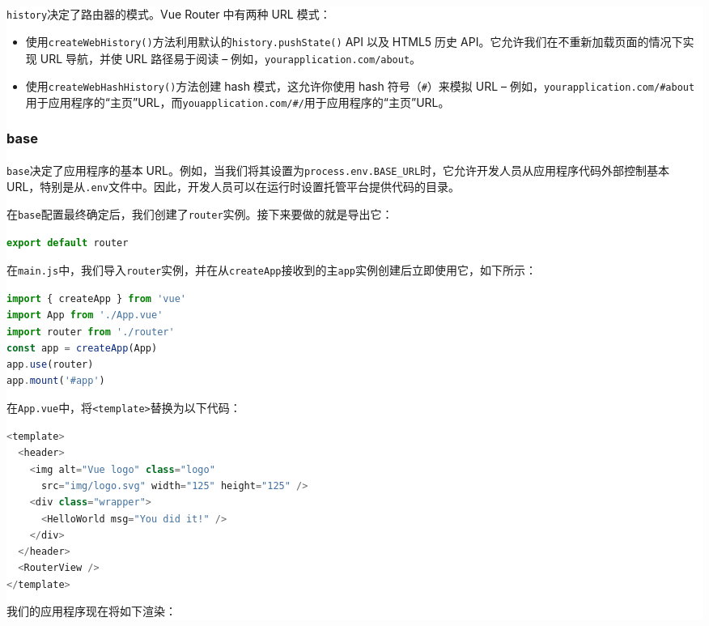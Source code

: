 `history`决定了路由器的模式。Vue Router 中有两种 URL 模式：

+   使用`createWebHistory()`方法利用默认的`history.pushState()` API 以及 HTML5 历史 API。它允许我们在不重新加载页面的情况下实现 URL 导航，并使 URL 路径易于阅读 – 例如，`yourapplication.com/about`。

+   使用`createWebHashHistory()`方法创建 hash 模式，这允许你使用 hash 符号（`#`）来模拟 URL – 例如，`yourapplication.com/#about`用于应用程序的“主页”URL，而`youapplication.com/#/`用于应用程序的“主页”URL。

### base

`base`决定了应用程序的基本 URL。例如，当我们将其设置为`process.env.BASE_URL`时，它允许开发人员从应用程序代码外部控制基本 URL，特别是从`.env`文件中。因此，开发人员可以在运行时设置托管平台提供代码的目录。

在`base`配置最终确定后，我们创建了`router`实例。接下来要做的就是导出它：

```js
export default router
```

在`main.js`中，我们导入`router`实例，并在从`createApp`接收到的主`app`实例创建后立即使用它，如下所示：

```js
import { createApp } from 'vue'
import App from './App.vue'
import router from './router'
const app = createApp(App)
app.use(router)
app.mount('#app')
```

在`App.vue`中，将`<template>`替换为以下代码：

```js
<template>
  <header>
    <img alt="Vue logo" class="logo"
      src="img/logo.svg" width="125" height="125" />
    <div class="wrapper">
      <HelloWorld msg="You did it!" />
    </div>
  </header>
  <RouterView />
</template>
```

我们的应用程序现在将如下渲染：
